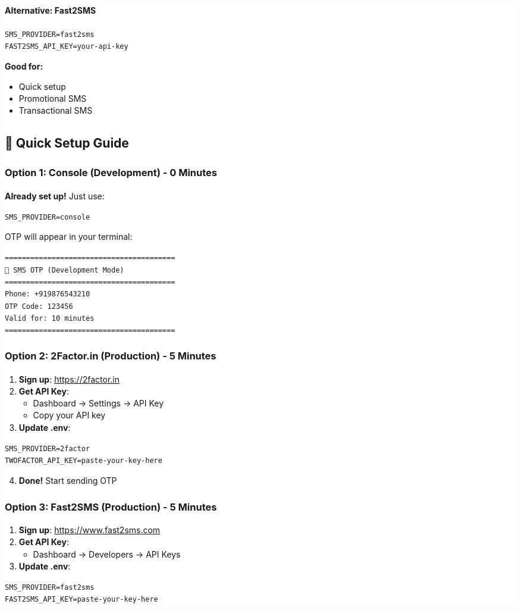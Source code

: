 #### **Alternative: Fast2SMS**
```env
SMS_PROVIDER=fast2sms
FAST2SMS_API_KEY=your-api-key
```

**Good for:**
- Quick setup
- Promotional SMS
- Transactional SMS

## 🚀 Quick Setup Guide

### Option 1: Console (Development) - 0 Minutes

**Already set up!** Just use:
```env
SMS_PROVIDER=console
```

OTP will appear in your terminal:
```
========================================
📱 SMS OTP (Development Mode)
========================================
Phone: +919876543210
OTP Code: 123456
Valid for: 10 minutes
========================================
```

### Option 2: 2Factor.in (Production) - 5 Minutes

1. **Sign up**: https://2factor.in
2. **Get API Key**:
   - Dashboard → Settings → API Key
   - Copy your API key
3. **Update .env**:
```env
SMS_PROVIDER=2factor
TWOFACTOR_API_KEY=paste-your-key-here
```
4. **Done!** Start sending OTP

### Option 3: Fast2SMS (Production) - 5 Minutes

1. **Sign up**: https://www.fast2sms.com
2. **Get API Key**:
   - Dashboard → Developers → API Keys
3. **Update .env**:
```env
SMS_PROVIDER=fast2sms
FAST2SMS_API_KEY=paste-your-key-here
```
